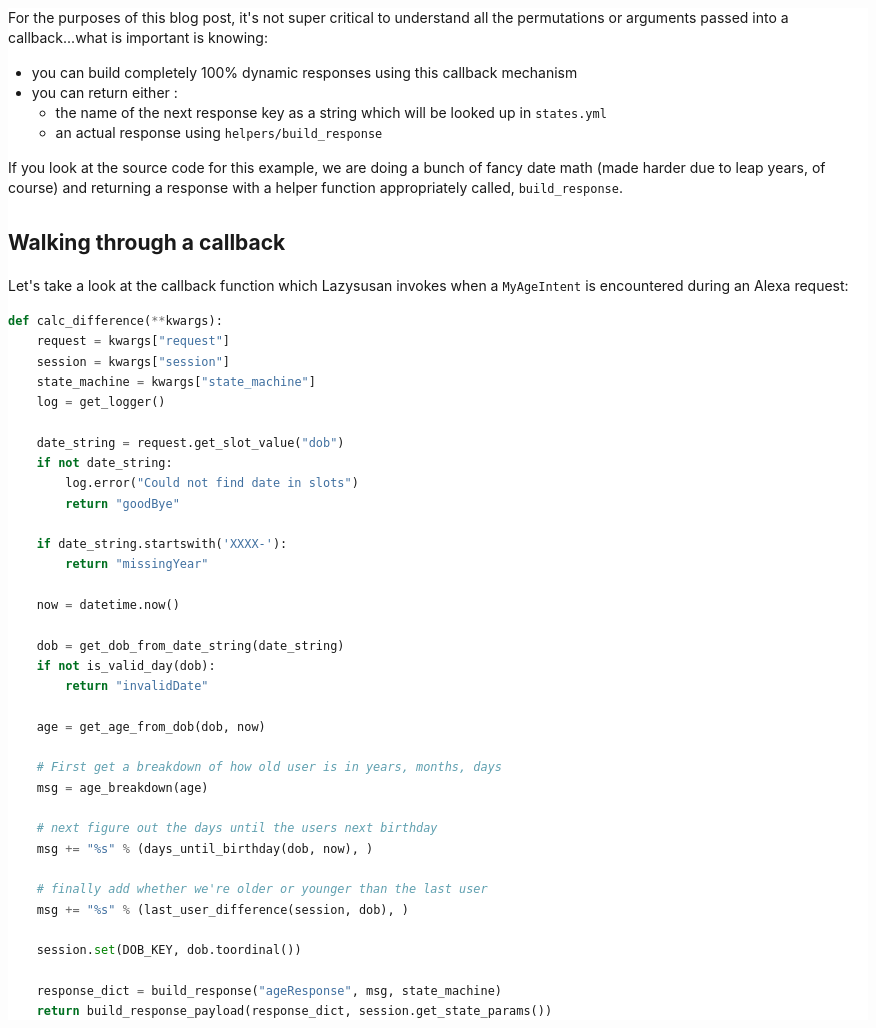 For the
purposes of this blog post, it's not super critical to understand all the permutations or arguments
passed into a callback...what is important is knowing:

- you can build completely 100% dynamic responses using this callback mechanism
- you can return either :
    - the name of the next response key as a string which will be looked up in `states.yml`
    - an actual response using `helpers/build_response`

If you look at the source code for this example, we are doing a bunch of fancy date math (made
harder due to leap years, of course) and returning a response with a helper function appropriately
called, `build_response`.

## Walking through a callback

Let's take a look at the callback function which Lazysusan invokes when a `MyAgeIntent` is
encountered during an Alexa request:

```python
def calc_difference(**kwargs):
    request = kwargs["request"]
    session = kwargs["session"]
    state_machine = kwargs["state_machine"]
    log = get_logger()

    date_string = request.get_slot_value("dob")
    if not date_string:
        log.error("Could not find date in slots")
        return "goodBye"

    if date_string.startswith('XXXX-'):
        return "missingYear"

    now = datetime.now()

    dob = get_dob_from_date_string(date_string)
    if not is_valid_day(dob):
        return "invalidDate"

    age = get_age_from_dob(dob, now)

    # First get a breakdown of how old user is in years, months, days
    msg = age_breakdown(age)

    # next figure out the days until the users next birthday
    msg += "%s" % (days_until_birthday(dob, now), )

    # finally add whether we're older or younger than the last user
    msg += "%s" % (last_user_difference(session, dob), )

    session.set(DOB_KEY, dob.toordinal())

    response_dict = build_response("ageResponse", msg, state_machine)
    return build_response_payload(response_dict, session.get_state_params())
```
